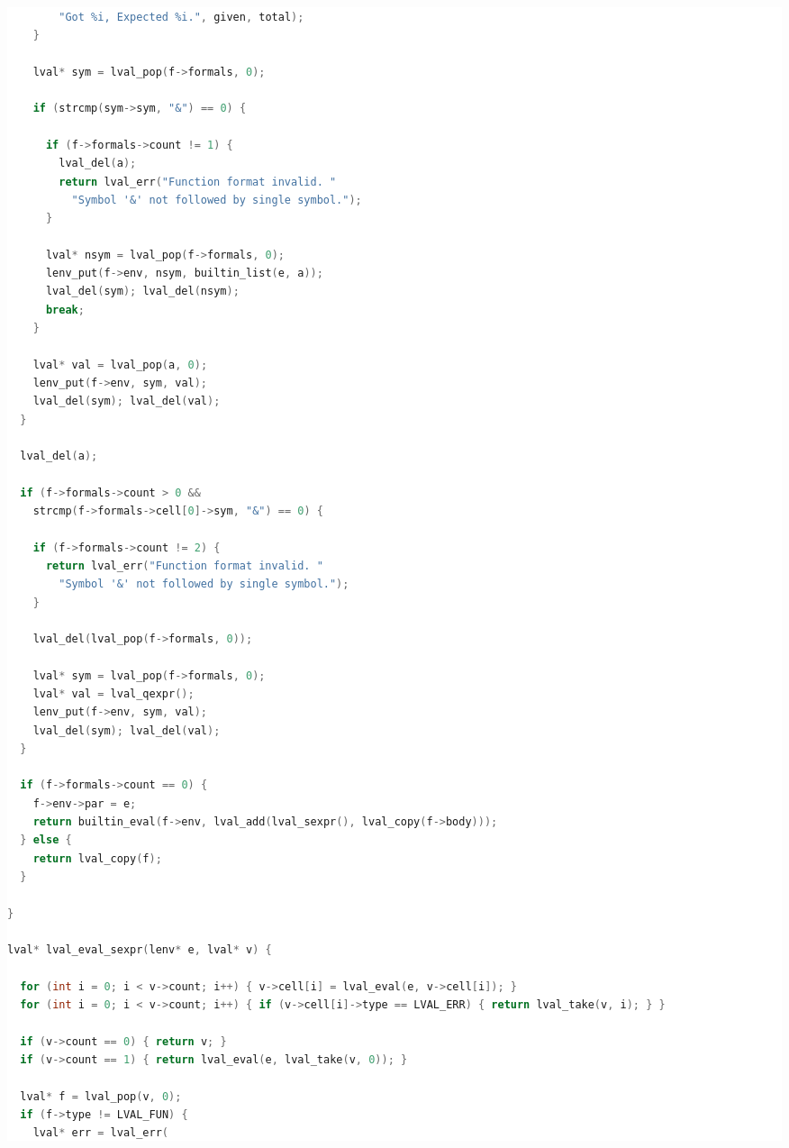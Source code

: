 ```c
        "Got %i, Expected %i.", given, total); 
    }
    
    lval* sym = lval_pop(f->formals, 0);
    
    if (strcmp(sym->sym, "&") == 0) {
      
      if (f->formals->count != 1) {
        lval_del(a);
        return lval_err("Function format invalid. "
          "Symbol '&' not followed by single symbol.");
      }
      
      lval* nsym = lval_pop(f->formals, 0);
      lenv_put(f->env, nsym, builtin_list(e, a));
      lval_del(sym); lval_del(nsym);
      break;
    }
    
    lval* val = lval_pop(a, 0);    
    lenv_put(f->env, sym, val);    
    lval_del(sym); lval_del(val);
  }
  
  lval_del(a);
  
  if (f->formals->count > 0 &&
    strcmp(f->formals->cell[0]->sym, "&") == 0) {
    
    if (f->formals->count != 2) {
      return lval_err("Function format invalid. "
        "Symbol '&' not followed by single symbol.");
    }
    
    lval_del(lval_pop(f->formals, 0));
    
    lval* sym = lval_pop(f->formals, 0);
    lval* val = lval_qexpr();    
    lenv_put(f->env, sym, val);
    lval_del(sym); lval_del(val);
  }
  
  if (f->formals->count == 0) {  
    f->env->par = e;    
    return builtin_eval(f->env, lval_add(lval_sexpr(), lval_copy(f->body)));
  } else {
    return lval_copy(f);
  }
  
}

lval* lval_eval_sexpr(lenv* e, lval* v) {
  
  for (int i = 0; i < v->count; i++) { v->cell[i] = lval_eval(e, v->cell[i]); }
  for (int i = 0; i < v->count; i++) { if (v->cell[i]->type == LVAL_ERR) { return lval_take(v, i); } }
  
  if (v->count == 0) { return v; }  
  if (v->count == 1) { return lval_eval(e, lval_take(v, 0)); }
  
  lval* f = lval_pop(v, 0);
  if (f->type != LVAL_FUN) {
    lval* err = lval_err(
```